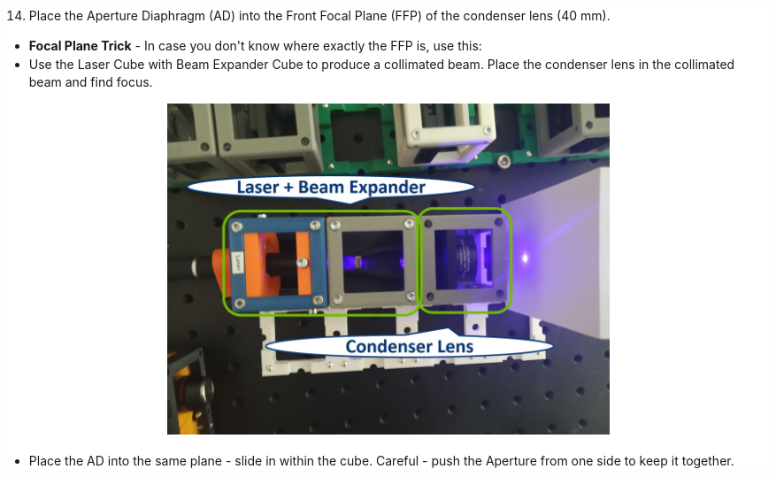 14. Place the Aperture Diaphragm (AD) into the Front Focal Plane (FFP) of the condenser lens (40 mm).


* **Focal Plane Trick** - In case you don't know where exactly the FFP is, use this:
* Use the Laser Cube with Beam Expander Cube to produce a collimated beam. Place the condenser lens in the collimated beam and find focus.
<p align="center">
<img src="./IMAGES/UC2_coreBOX_alignment_18.jpg" width="500">
</p>

* Place the AD into the same plane - slide in within the cube. Careful - push the Aperture from one side to keep it together.

<p align="center">